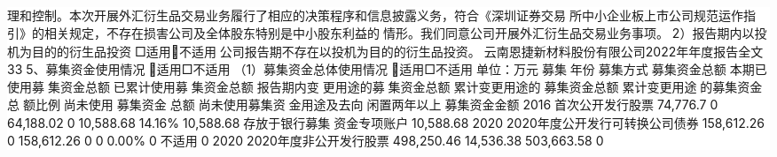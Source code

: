 理和控制。本次开展外汇衍生品交易业务履行了相应的决策程序和信息披露义务，符合《深圳证券交易
所中小企业板上市公司规范运作指引》的相关规定，不存在损害公司及全体股东特别是中小股东利益的
情形。我们同意公司开展外汇衍生品交易业务事项。
2）报告期内以投机为目的的衍生品投资
□适用不适用
公司报告期不存在以投机为目的的衍生品投资。
云南恩捷新材料股份有限公司2022年年度报告全文33
5、募集资金使用情况
适用□不适用
（1）募集资金总体使用情况
适用□不适用
单位：万元
募集
年份
募集方式
募集资金总额
本期已使用募
集资金总额
已累计使用募
集资金总额
报告期内变
更用途的募
集资金总额
累计变更用途的
募集资金总额
累计变更用途
的募集资金总
额比例
尚未使用
募集资金
总额
尚未使用募集资
金用途及去向
闲置两年以上
募集资金金额
2016
首次公开发行股票
74,776.7
0
64,188.02
0
10,588.68
14.16%
10,588.68
存放于银行募集
资金专项账户
10,588.68
2020
2020年度公开发行可转换公司债券
158,612.26
0
158,612.26
0
0
0.00%
0
不适用
0
2020
2020年度非公开发行股票
498,250.46
14,536.38
503,663.58
0